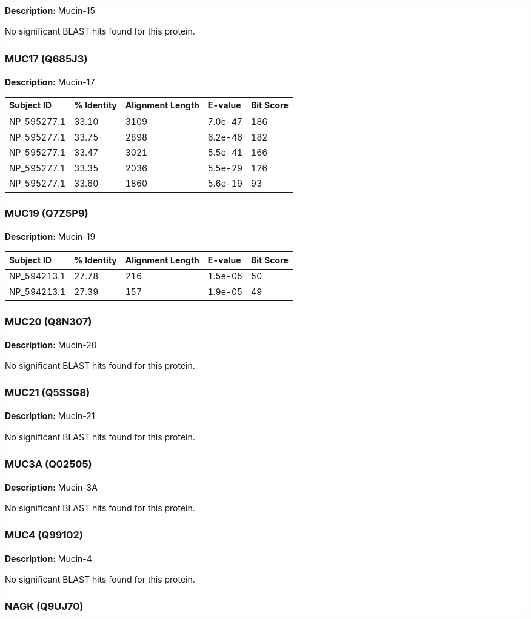 **Description:** Mucin-15

No significant BLAST hits found for this protein.

### MUC17 (Q685J3)

**Description:** Mucin-17

| Subject ID | % Identity | Alignment Length | E-value | Bit Score |
|:-----------|:-----------|:-----------------|:--------|:----------|
| NP_595277.1 | 33.10 | 3109 | 7.0e-47 | 186 |
| NP_595277.1 | 33.75 | 2898 | 6.2e-46 | 182 |
| NP_595277.1 | 33.47 | 3021 | 5.5e-41 | 166 |
| NP_595277.1 | 33.35 | 2036 | 5.5e-29 | 126 |
| NP_595277.1 | 33.60 | 1860 | 5.6e-19 | 93 |

### MUC19 (Q7Z5P9)

**Description:** Mucin-19

| Subject ID | % Identity | Alignment Length | E-value | Bit Score |
|:-----------|:-----------|:-----------------|:--------|:----------|
| NP_594213.1 | 27.78 | 216 | 1.5e-05 | 50 |
| NP_594213.1 | 27.39 | 157 | 1.9e-05 | 49 |

### MUC20 (Q8N307)

**Description:** Mucin-20

No significant BLAST hits found for this protein.

### MUC21 (Q5SSG8)

**Description:** Mucin-21

No significant BLAST hits found for this protein.

### MUC3A (Q02505)

**Description:** Mucin-3A

No significant BLAST hits found for this protein.

### MUC4 (Q99102)

**Description:** Mucin-4

No significant BLAST hits found for this protein.

### NAGK (Q9UJ70)
